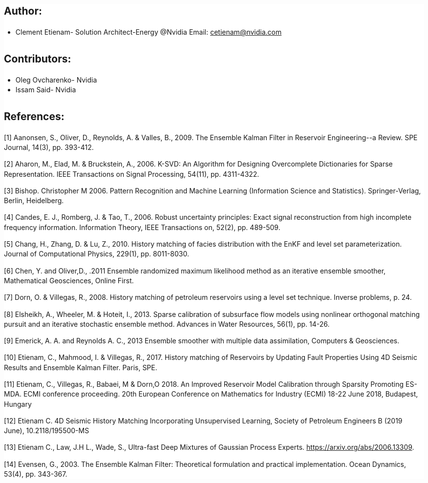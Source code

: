 ## Author:
- Clement Etienam- Solution Architect-Energy @Nvidia  Email: cetienam@nvidia.com

## Contributors:
- Oleg Ovcharenko- Nvidia
- Issam Said- Nvidia


## References:
[1] Aanonsen, S., Oliver, D., Reynolds, A. & Valles, B., 2009. The Ensemble Kalman Filter in Reservoir Engineering--a Review. SPE Journal, 14(3), pp. 393-412.

[2] Aharon, M., Elad, M. & Bruckstein, A., 2006. K-SVD: An Algorithm for Designing Overcomplete Dictionaries for Sparse Representation. IEEE Transactions on Signal Processing, 54(11), pp. 4311-4322.

[3] Bishop. Christopher M 2006. Pattern Recognition and Machine Learning (Information Science and Statistics). Springer-Verlag, Berlin, Heidelberg.

[4] Candes, E. J., Romberg, J. & Tao, T., 2006. Robust uncertainty principles: Exact signal reconstruction from high incomplete frequency information. Information Theory, IEEE Transactions on, 52(2), pp. 489-509.

[5] Chang, H., Zhang, D. & Lu, Z., 2010. History matching of facies distribution with the EnKF and level set parameterization. Journal of Computational Physics, 229(1), pp. 8011-8030.

[6] Chen, Y. and Oliver,D., .2011 Ensemble randomized maximum likelihood method as an iterative ensemble smoother, Mathematical Geosciences, Online First.


[7] Dorn, O. & Villegas, R., 2008. History matching of petroleum reservoirs using a level set technique. Inverse problems, p. 24.


[8] Elsheikh, A., Wheeler, M. & Hoteit, I., 2013. Sparse calibration of subsurface flow models using nonlinear orthogonal matching pursuit and an iterative stochastic ensemble method. Advances in Water Resources, 56(1), pp. 14-26.

[9] Emerick, A. A. and Reynolds A. C., 2013 Ensemble smoother with multiple data assimilation, Computers & Geosciences.

[10] Etienam, C., Mahmood, I. & Villegas, R., 2017. History matching of Reservoirs by Updating Fault Properties Using 4D Seismic Results and Ensemble Kalman Filter. Paris, SPE.

[11] Etienam, C., Villegas, R., Babaei, M & Dorn,O 2018. An Improved Reservoir Model Calibration through Sparsity Promoting ES-MDA. ECMI conference proceeding. 20th European Conference on Mathematics for Industry (ECMI) 18-22 June 2018, Budapest, Hungary 

[12] Etienam C. 4D Seismic History Matching Incorporating Unsupervised Learning, Society of Petroleum Engineers B (2019 June), 10.2118/195500-MS

[13] Etienam C., Law, J.H L., Wade, S., Ultra-fast Deep Mixtures of Gaussian Process Experts. https://arxiv.org/abs/2006.13309.

[14] Evensen, G., 2003. The Ensemble Kalman Filter: Theoretical formulation and practical implementation. Ocean Dynamics, 53(4), pp. 343-367.


[img1]: Visuals/Evolution_water_3D.gif "Numerical implementation of Reservoir forward simulation. PINO based reservoir forwarding showing the 3D water saturation evolution with well locations"
[img2]: Visuals/Evolution_oil_3D.gif "Numerical implementation of Reservoir forward simulation. PINO based reservoir forwarding showing the 3D oil saturation evolution with well locations"
[img3]: Visuals/Evolution_pressure_3D.gif "Numerical implementation of Reservoir forward simulation. PINO based reservoir forwarding shwoing the field pressure evolution with well locations."